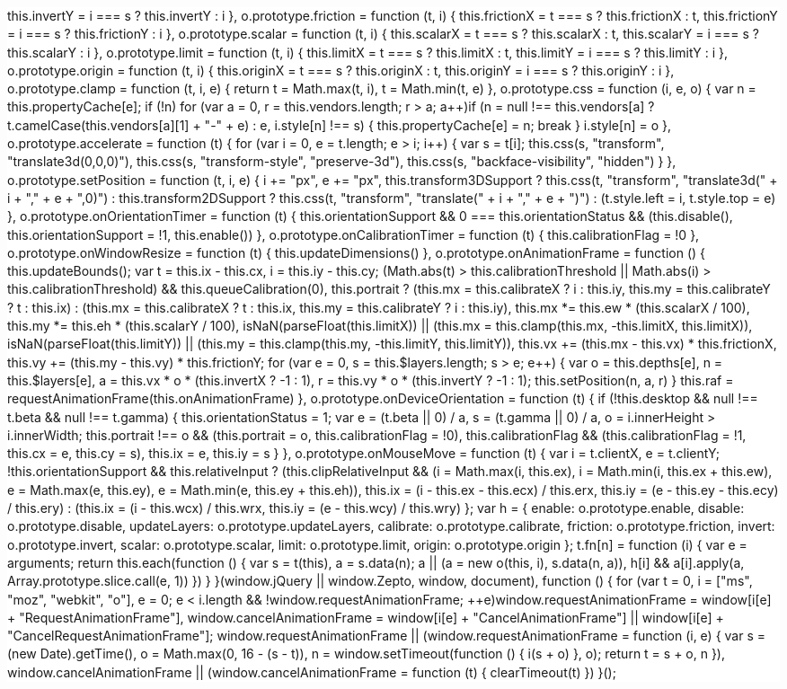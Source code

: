 this.invertY = i === s ? this.invertY : i }, o.prototype.friction = function (t, i) { this.frictionX = t === s ? this.frictionX : t, this.frictionY = i === s ? this.frictionY : i }, o.prototype.scalar = function (t, i) { this.scalarX = t === s ? this.scalarX : t, this.scalarY = i === s ? this.scalarY : i }, o.prototype.limit = function (t, i) { this.limitX = t === s ? this.limitX : t, this.limitY = i === s ? this.limitY : i }, o.prototype.origin = function (t, i) { this.originX = t === s ? this.originX : t, this.originY = i === s ? this.originY : i }, o.prototype.clamp = function (t, i, e) { return t = Math.max(t, i), t = Math.min(t, e) }, o.prototype.css = function (i, e, o) { var n = this.propertyCache[e]; if (!n) for (var a = 0, r = this.vendors.length; r > a; a++)if (n = null !== this.vendors[a] ? t.camelCase(this.vendors[a][1] + "-" + e) : e, i.style[n] !== s) { this.propertyCache[e] = n; break } i.style[n] = o }, o.prototype.accelerate = function (t) { for (var i = 0, e = t.length; e > i; i++) { var s = t[i]; this.css(s, "transform", "translate3d(0,0,0)"), this.css(s, "transform-style", "preserve-3d"), this.css(s, "backface-visibility", "hidden") } }, o.prototype.setPosition = function (t, i, e) { i += "px", e += "px", this.transform3DSupport ? this.css(t, "transform", "translate3d(" + i + "," + e + ",0)") : this.transform2DSupport ? this.css(t, "transform", "translate(" + i + "," + e + ")") : (t.style.left = i, t.style.top = e) }, o.prototype.onOrientationTimer = function (t) { this.orientationSupport && 0 === this.orientationStatus && (this.disable(), this.orientationSupport = !1, this.enable()) }, o.prototype.onCalibrationTimer = function (t) { this.calibrationFlag = !0 }, o.prototype.onWindowResize = function (t) { this.updateDimensions() }, o.prototype.onAnimationFrame = function () { this.updateBounds(); var t = this.ix - this.cx, i = this.iy - this.cy; (Math.abs(t) > this.calibrationThreshold || Math.abs(i) > this.calibrationThreshold) && this.queueCalibration(0), this.portrait ? (this.mx = this.calibrateX ? i : this.iy, this.my = this.calibrateY ? t : this.ix) : (this.mx = this.calibrateX ? t : this.ix, this.my = this.calibrateY ? i : this.iy), this.mx *= this.ew * (this.scalarX / 100), this.my *= this.eh * (this.scalarY / 100), isNaN(parseFloat(this.limitX)) || (this.mx = this.clamp(this.mx, -this.limitX, this.limitX)), isNaN(parseFloat(this.limitY)) || (this.my = this.clamp(this.my, -this.limitY, this.limitY)), this.vx += (this.mx - this.vx) * this.frictionX, this.vy += (this.my - this.vy) * this.frictionY; for (var e = 0, s = this.$layers.length; s > e; e++) { var o = this.depths[e], n = this.$layers[e], a = this.vx * o * (this.invertX ? -1 : 1), r = this.vy * o * (this.invertY ? -1 : 1); this.setPosition(n, a, r) } this.raf = requestAnimationFrame(this.onAnimationFrame) }, o.prototype.onDeviceOrientation = function (t) { if (!this.desktop && null !== t.beta && null !== t.gamma) { this.orientationStatus = 1; var e = (t.beta || 0) / a, s = (t.gamma || 0) / a, o = i.innerHeight > i.innerWidth; this.portrait !== o && (this.portrait = o, this.calibrationFlag = !0), this.calibrationFlag && (this.calibrationFlag = !1, this.cx = e, this.cy = s), this.ix = e, this.iy = s } }, o.prototype.onMouseMove = function (t) { var i = t.clientX, e = t.clientY; !this.orientationSupport && this.relativeInput ? (this.clipRelativeInput && (i = Math.max(i, this.ex), i = Math.min(i, this.ex + this.ew), e = Math.max(e, this.ey), e = Math.min(e, this.ey + this.eh)), this.ix = (i - this.ex - this.ecx) / this.erx, this.iy = (e - this.ey - this.ecy) / this.ery) : (this.ix = (i - this.wcx) / this.wrx, this.iy = (e - this.wcy) / this.wry) }; var h = { enable: o.prototype.enable, disable: o.prototype.disable, updateLayers: o.prototype.updateLayers, calibrate: o.prototype.calibrate, friction: o.prototype.friction, invert: o.prototype.invert, scalar: o.prototype.scalar, limit: o.prototype.limit, origin: o.prototype.origin }; t.fn[n] = function (i) { var e = arguments; return this.each(function () { var s = t(this), a = s.data(n); a || (a = new o(this, i), s.data(n, a)), h[i] && a[i].apply(a, Array.prototype.slice.call(e, 1)) }) } }(window.jQuery || window.Zepto, window, document), function () { for (var t = 0, i = ["ms", "moz", "webkit", "o"], e = 0; e < i.length && !window.requestAnimationFrame; ++e)window.requestAnimationFrame = window[i[e] + "RequestAnimationFrame"], window.cancelAnimationFrame = window[i[e] + "CancelAnimationFrame"] || window[i[e] + "CancelRequestAnimationFrame"]; window.requestAnimationFrame || (window.requestAnimationFrame = function (i, e) { var s = (new Date).getTime(), o = Math.max(0, 16 - (s - t)), n = window.setTimeout(function () { i(s + o) }, o); return t = s + o, n }), window.cancelAnimationFrame || (window.cancelAnimationFrame = function (t) { clearTimeout(t) }) }();